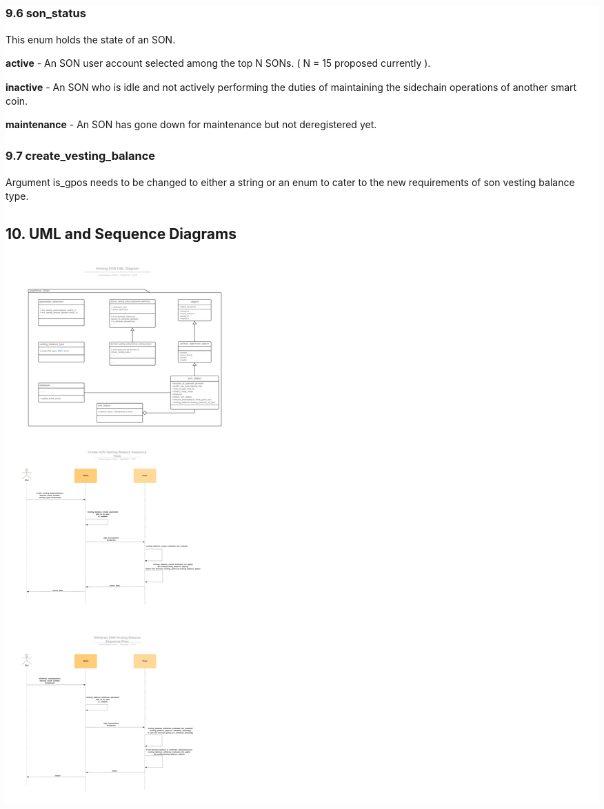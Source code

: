 ### 9.6 son\_status

This enum holds the state of an SON.

**active** - An SON user account selected among the top N SONs. \( N = 15 proposed currently \).

**inactive** - An SON who is idle and not actively performing the duties of maintaining the sidechain operations of another smart coin.

**maintenance** - An SON has gone down for maintenance but not deregistered yet.

### 9.7 create\_vesting\_balance

Argument is\_gpos needs to be changed to either a string or an enum to cater to the new requirements of son vesting balance type.

## 10. UML and Sequence Diagrams

![C:\1252e18f07b13112be3595b0a5b093c5](../../.gitbook/assets/0%20%2815%29.png)

![C:\1c3f0a0560fa19da542df52883dbe360](../../.gitbook/assets/1%20%288%29.png)

![C:\d75c74c1773ff36a49599668fe61dcc3](../../.gitbook/assets/2%20%281%29.png)
